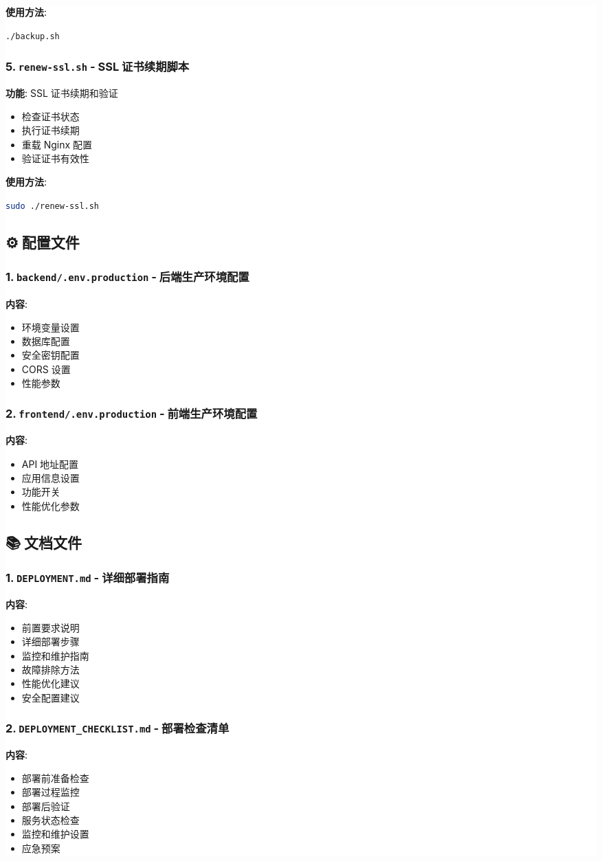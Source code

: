**使用方法**:
```bash
./backup.sh
```

### 5. `renew-ssl.sh` - SSL 证书续期脚本
**功能**: SSL 证书续期和验证
- 检查证书状态
- 执行证书续期
- 重载 Nginx 配置
- 验证证书有效性

**使用方法**:
```bash
sudo ./renew-ssl.sh
```

## ⚙️ 配置文件

### 1. `backend/.env.production` - 后端生产环境配置
**内容**:
- 环境变量设置
- 数据库配置
- 安全密钥配置
- CORS 设置
- 性能参数

### 2. `frontend/.env.production` - 前端生产环境配置
**内容**:
- API 地址配置
- 应用信息设置
- 功能开关
- 性能优化参数

## 📚 文档文件

### 1. `DEPLOYMENT.md` - 详细部署指南
**内容**:
- 前置要求说明
- 详细部署步骤
- 监控和维护指南
- 故障排除方法
- 性能优化建议
- 安全配置建议

### 2. `DEPLOYMENT_CHECKLIST.md` - 部署检查清单
**内容**:
- 部署前准备检查
- 部署过程监控
- 部署后验证
- 服务状态检查
- 监控和维护设置
- 应急预案
